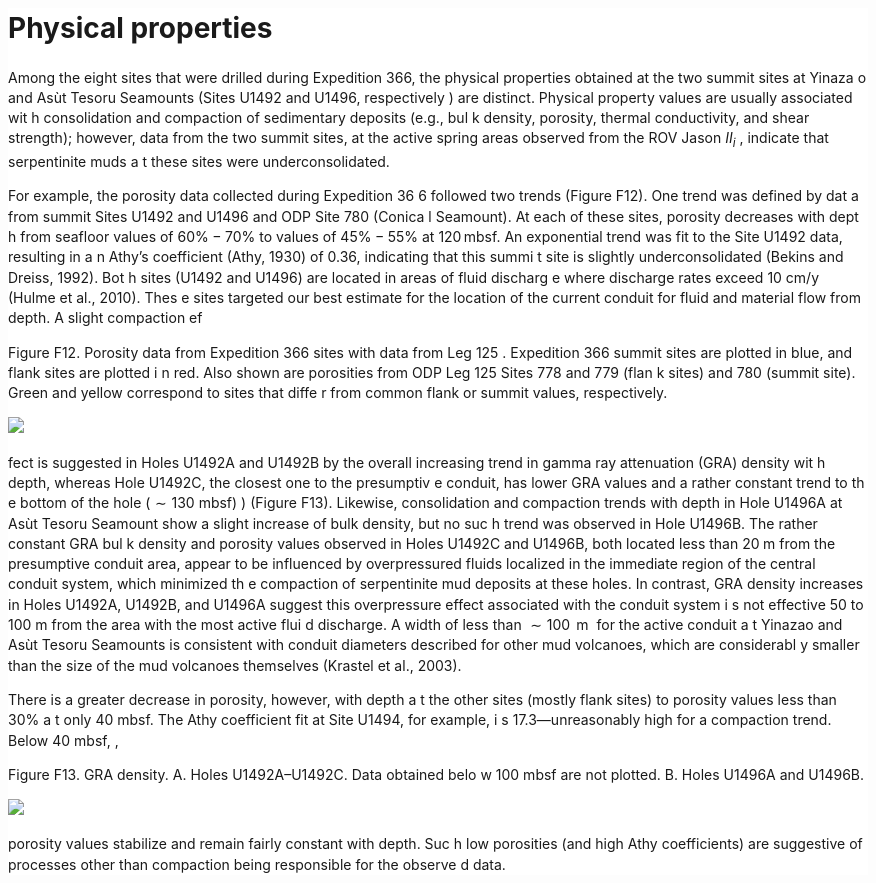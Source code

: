 # Physical properties  

Among the eight sites that were drilled during Expedition 366, the physical properties obtained at the two summit sites at Yinaza o and Asùt Tesoru Seamounts (Sites U1492 and U1496, respectively ) are distinct. Physical property values are usually associated wit h consolidation and compaction of sedimentary deposits (e.g., bul k density, porosity, thermal conductivity, and shear strength); however, data from the two summit sites, at the active spring areas observed from the ROV Jason $I I_{i}$ , indicate that serpentinite muds a t these sites were underconsolidated.  

For example, the porosity data collected during Expedition 36 6 followed two trends (Figure F12). One trend was defined by dat a from summit Sites U1492 and U1496 and ODP Site 780 (Conica l Seamount). At each of these sites, porosity decreases with dept h from seafloor values of $60\%{-}70\%$ to values of $45\%{-}55\%$ at $120\,\mathrm{mbsf}.$ An exponential trend was fit to the Site U1492 data, resulting in a n Athy’s coefficient (Athy, 1930) of 0.36, indicating that this summi t site is slightly underconsolidated (Bekins and Dreiss, 1992). Bot h sites (U1492 and U1496) are located in areas of fluid discharg e where discharge rates exceed $10\ \mathrm{cm/y}$ (Hulme et al., 2010). Thes e sites targeted our best estimate for the location of the current conduit for fluid and material flow from depth. A slight compaction ef  

Figure F12. Porosity data from Expedition 366 sites with data from Leg 125 . Expedition 366 summit sites are plotted in blue, and flank sites are plotted i n red. Also shown are porosities from ODP Leg 125 Sites 778 and 779 (flan k sites) and 780 (summit site). Green and yellow correspond to sites that diffe r from common flank or summit values, respectively.  

![](images/06e6fd4257d1e200be0d5e756846a854a1c9cf2f3dbcc93e299bcf5a3ef61b1f.jpg)  

fect is suggested in Holes U1492A and U1492B by the overall increasing trend in gamma ray attenuation (GRA) density wit h depth, whereas Hole U1492C, the closest one to the presumptiv e conduit, has lower GRA values and a rather constant trend to th e bottom of the hole $({\sim}130~\mathrm{mbsf})$ ) (Figure F13). Likewise, consolidation and compaction trends with depth in Hole U1496A at Asùt Tesoru Seamount show a slight increase of bulk density, but no suc h trend was observed in Hole U1496B. The rather constant GRA bul k density and porosity values observed in Holes U1492C and U1496B, both located less than $20\;\mathrm{m}$ from the presumptive conduit area, appear to be influenced by overpressured fluids localized in the immediate region of the central conduit system, which minimized th e compaction of serpentinite mud deposits at these holes. In contrast, GRA density increases in Holes U1492A, U1492B, and U1496A suggest this overpressure effect associated with the conduit system i s not effective 50 to $100~\mathrm{m}$ from the area with the most active flui d discharge. A width of less than ${\sim}100\,\mathrm{~m~}$ for the active conduit a t Yinazao and Asùt Tesoru Seamounts is consistent with conduit diameters described for other mud volcanoes, which are considerabl y smaller than the size of the mud volcanoes themselves (Krastel et al., 2003).  

There is a greater decrease in porosity, however, with depth a t the other sites (mostly flank sites) to porosity values less than $30\%$ a t only 40 mbsf. The Athy coefficient fit at Site U1494, for example, i s 17.3—unreasonably high for a compaction trend. Below $40~\mathrm{mbsf},$ ,  

Figure F13. GRA density. A. Holes U1492A–U1492C. Data obtained belo w 100 mbsf are not plotted. B. Holes U1496A and U1496B.  

![](images/635e29b0aaaf5dc0052a01295b5bcd3da05b6f14c240083a3381672aca608a35.jpg)  

porosity values stabilize and remain fairly constant with depth. Suc h low porosities (and high Athy coefficients) are suggestive of processes other than compaction being responsible for the observe d data.  
